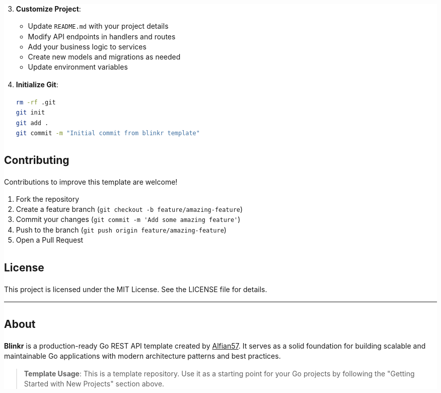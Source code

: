 3. **Customize Project**:

   - Update `README.md` with your project details
   - Modify API endpoints in handlers and routes
   - Add your business logic to services
   - Create new models and migrations as needed
   - Update environment variables

4. **Initialize Git**:
   ```bash
   rm -rf .git
   git init
   git add .
   git commit -m "Initial commit from blinkr template"
   ```

## Contributing

Contributions to improve this template are welcome!

1. Fork the repository
2. Create a feature branch (`git checkout -b feature/amazing-feature`)
3. Commit your changes (`git commit -m 'Add some amazing feature'`)
4. Push to the branch (`git push origin feature/amazing-feature`)
5. Open a Pull Request

## License

This project is licensed under the MIT License. See the LICENSE file for details.

---

## About

**Blinkr** is a production-ready Go REST API template created by [Alfian57](https://github.com/Alfian57). It serves as a solid foundation for building scalable and maintainable Go applications with modern architecture patterns and best practices.

> **Template Usage**: This is a template repository. Use it as a starting point for your Go projects by following the "Getting Started with New Projects" section above.
